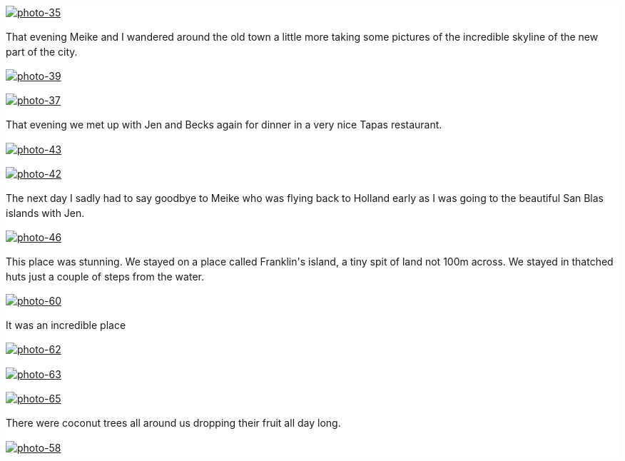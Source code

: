 [![photo-35](https://www.mikecann.blog/wp-content/uploads/2013/08/photo-353.jpg)](https://www.facebook.com/photo.php?fbid=10151829751386031&set=a.10151829727316031.1073741844.593661030&type=3&theater)

That evening Meike and I wandered around the old town a little more taking some pictures of the incredible skyline of the new part of the city.

[![photo-39](https://www.mikecann.blog/wp-content/uploads/2013/08/photo-393.jpg)](https://www.facebook.com/photo.php?fbid=10151829752831031&set=a.10151829727316031.1073741844.593661030&type=3&theater)

[![photo-37](https://www.mikecann.blog/wp-content/uploads/2013/08/photo-373.jpg)](https://www.facebook.com/photo.php?fbid=10151829752161031&set=a.10151829727316031.1073741844.593661030&type=3&theater)

That evening we met up with Jen and Becks again for dinner in a very nice Tapas restaurant.

[![photo-43](https://www.mikecann.blog/wp-content/uploads/2013/08/photo-433.jpg)](https://www.facebook.com/photo.php?fbid=10151829754281031&set=a.10151829727316031.1073741844.593661030&type=3&theater)

[![photo-42](https://www.mikecann.blog/wp-content/uploads/2013/08/photo-423.jpg)](https://www.facebook.com/photo.php?fbid=10151829753761031&set=a.10151829727316031.1073741844.593661030&type=3&theater)

The next day I sadly had to say goodbye to Meike who was flying back to Holland early as I was going to the beautiful San Blas islands with Jen.

[![photo-46](https://www.mikecann.blog/wp-content/uploads/2013/08/photo-463.jpg)](https://www.facebook.com/photo.php?fbid=10151829755501031&set=a.10151829727316031.1073741844.593661030&type=3&theater)

This place was stunning. We stayed on a place called Franklin's island, a tiny spit of land not 100m across. We stayed in thatched huts just a couple of steps from the water.

[![photo-60](https://www.mikecann.blog/wp-content/uploads/2013/08/photo-602.jpg)](https://www.facebook.com/photo.php?fbid=10151829762916031&set=a.10151829727316031.1073741844.593661030&type=3&theater)

<iframe width="640" height="360" src="//www.youtube.com/embed/vi6hXpwHxPw" frameborder="0" allowfullscreen></iframe>

It was an incredible place

[![photo-62](https://www.mikecann.blog/wp-content/uploads/2013/08/photo-622.jpg)](https://www.facebook.com/photo.php?fbid=10151829763011031&set=a.10151829727316031.1073741844.593661030&type=3&theater)

[![photo-63](https://www.mikecann.blog/wp-content/uploads/2013/08/photo-632.jpg)](https://www.facebook.com/photo.php?fbid=10151829763546031&set=a.10151829727316031.1073741844.593661030&type=3&theater)

[![photo-65](https://www.mikecann.blog/wp-content/uploads/2013/08/photo-652.jpg)](https://www.facebook.com/photo.php?fbid=10151829764021031&set=a.10151829727316031.1073741844.593661030&type=3&theater)

There were coconut trees all around us dropping their fruit all day long.

[![photo-58](https://www.mikecann.blog/wp-content/uploads/2013/08/photo-583.jpg)](https://www.facebook.com/photo.php?fbid=10151829759506031&set=a.10151829727316031.1073741844.593661030&type=3&theater)
